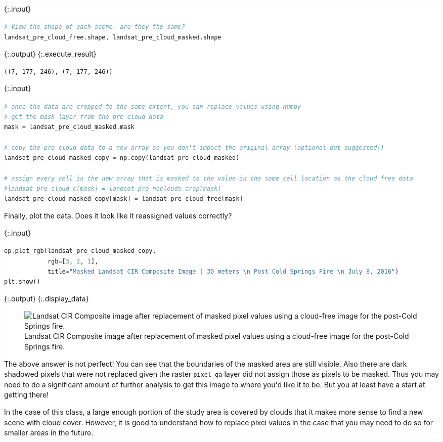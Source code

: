 {:.input}
```python
# View the shape of each scene. are they the same?
landsat_pre_cloud_free.shape, landsat_pre_cloud_masked.shape
```

{:.output}
{:.execute_result}



    ((7, 177, 246), (7, 177, 246))






{:.input}
```python
# once the data are cropped to the same extent, you can replace values using numpy
# get the mask layer from the pre_cloud data
mask = landsat_pre_cloud_masked.mask

# copy the pre_cloud_data to a new array so you don't impact the original array (optional but suggested!)
landsat_pre_cloud_masked_copy = np.copy(landsat_pre_cloud_masked)

# assign every cell in the new array that is masked to the value in the same cell location as the cloud free data
#landsat_pre_cloud_c[mask] = landsat_pre_noclouds_crop[mask]
landsat_pre_cloud_masked_copy[mask] = landsat_pre_cloud_free[mask]
```

Finally, plot the data. Does it look like it reassigned values correctly?

{:.input}
```python
ep.plot_rgb(landsat_pre_cloud_masked_copy,
            rgb=[3, 2, 1],
            title="Masked Landsat CIR Composite Image | 30 meters \n Post Cold Springs Fire \n July 8, 2016")
plt.show()
```

{:.output}
{:.display_data}

<figure>

<img src = "{{ site.url }}/images/courses/earth-analytics-python/08-multispectral-remote-sensing-fire/clouds-cloud-masks/2017-03-01-fire02-replace-na-values-in-raster-with-different-raster/2017-03-01-fire02-replace-na-values-in-raster-with-different-raster_24_0.png" alt = "Landsat CIR Composite image after replacement of masked pixel values using a cloud-free image for the post-Cold Springs fire.">
<figcaption>Landsat CIR Composite image after replacement of masked pixel values using a cloud-free image for the post-Cold Springs fire.</figcaption>

</figure>




The above answer is not perfect! You can see that the boundaries of the masked area are still visible. Also there are dark shadowed pixels that were not replaced given the raster `pixel_qa` layer did not assign those as pixels to be masked. Thus you may need to do a significant amount of further analysis to get this image to where you'd like it to be. But you at least have a start at getting there!

In the case of this class, a large enough portion of the study area is covered by clouds that it makes more sense to find a new scene with cloud cover. However, it is good to understand how to replace pixel values in the case that you may need to do so for smaller areas in the future. 


